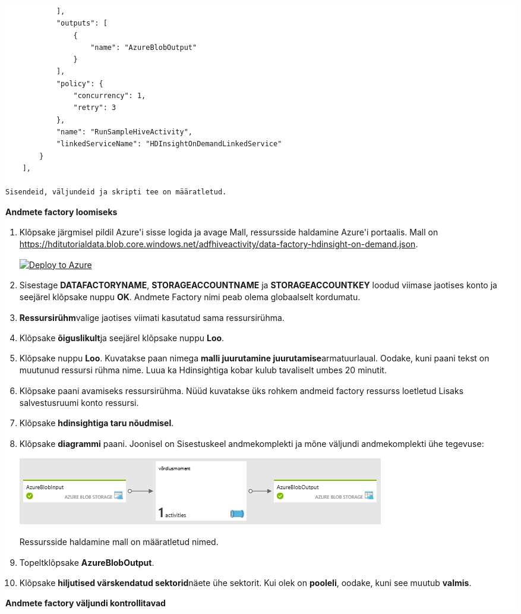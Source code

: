                 ],
                "outputs": [
                    {
                        "name": "AzureBlobOutput"
                    }
                ],
                "policy": {
                    "concurrency": 1,
                    "retry": 3
                },
                "name": "RunSampleHiveActivity",
                "linkedServiceName": "HDInsightOnDemandLinkedService"
            }
        ],
    
    Sisendeid, väljundeid ja skripti tee on määratletud.
    
**Andmete factory loomiseks**

1. Klõpsake järgmisel pildil Azure'i sisse logida ja avage Mall, ressursside haldamine Azure'i portaalis. Mall on https://hditutorialdata.blob.core.windows.net/adfhiveactivity/data-factory-hdinsight-on-demand.json. 

    <a href="https://portal.azure.com/#create/Microsoft.Template/uri/https%3A%2F%2Fhditutorialdata.blob.core.windows.net%2Fadfhiveactivity%2Fdata-factory-hdinsight-on-demand.json" target="_blank"><img src="https://acom.azurecomcdn.net/80C57D/cdn/mediahandler/docarticles/dpsmedia-prod/azure.microsoft.com/en-us/documentation/articles/hdinsight-hbase-tutorial-get-started-linux/20160201111850/deploy-to-azure.png" alt="Deploy to Azure"></a>

2. Sisestage **DATAFACTORYNAME**, **STORAGEACCOUNTNAME** ja **STORAGEACCOUNTKEY** loodud viimase jaotises konto ja seejärel klõpsake nuppu **OK**. Andmete Factory nimi peab olema globaalselt kordumatu.
3. **Ressursirühm**valige jaotises viimati kasutatud sama ressursirühma.
4. Klõpsake **õiguslikult**ja seejärel klõpsake nuppu **Loo**.
5. Klõpsake nuppu **Loo**. Kuvatakse paan nimega **malli juurutamine juurutamise**armatuurlaual. Oodake, kuni paani tekst on muutunud ressursi rühma nime. Luua ka Hdinsightiga kobar kulub tavaliselt umbes 20 minutit.
6. Klõpsake paani avamiseks ressursirühma. Nüüd kuvatakse üks rohkem andmeid factory ressurss loetletud Lisaks salvestusruumi konto ressursi.
7. Klõpsake **hdinsightiga taru nõudmisel**.
8. Klõpsake **diagrammi** paani. Joonisel on Sisestuskeel andmekomplekti ja mõne väljundi andmekomplekti ühe tegevuse:

    ![Azure Hdinsightiga andmete Factory nõudmisel taru müügivõimaluste Tegevusskeem](./media/hdinsight-hadoop-create-linux-clusters-adf/hdinsight-adf-pipeline-diagram.png)
    
    Ressursside haldamine mall on määratletud nimed.
9. Topeltklõpsake **AzureBlobOutput**.
10. Klõpsake **hiljutised värskendatud sektorid**näete ühe sektorit. Kui olek on **pooleli**, oodake, kuni see muutub **valmis**.

**Andmete factory väljundi kontrollitavad**
